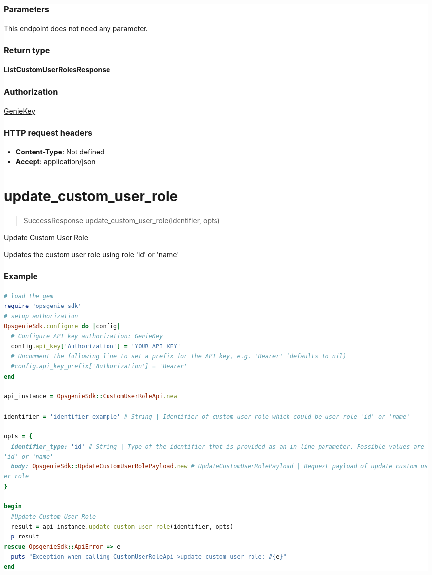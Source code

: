 ### Parameters
This endpoint does not need any parameter.

### Return type

[**ListCustomUserRolesResponse**](ListCustomUserRolesResponse.md)

### Authorization

[GenieKey](../README.md#GenieKey)

### HTTP request headers

 - **Content-Type**: Not defined
 - **Accept**: application/json



# **update_custom_user_role**
> SuccessResponse update_custom_user_role(identifier, opts)

Update Custom User Role

Updates the custom user role using role 'id' or 'name'

### Example
```ruby
# load the gem
require 'opsgenie_sdk'
# setup authorization
OpsgenieSdk.configure do |config|
  # Configure API key authorization: GenieKey
  config.api_key['Authorization'] = 'YOUR API KEY'
  # Uncomment the following line to set a prefix for the API key, e.g. 'Bearer' (defaults to nil)
  #config.api_key_prefix['Authorization'] = 'Bearer'
end

api_instance = OpsgenieSdk::CustomUserRoleApi.new

identifier = 'identifier_example' # String | Identifier of custom user role which could be user role 'id' or 'name'

opts = { 
  identifier_type: 'id' # String | Type of the identifier that is provided as an in-line parameter. Possible values are 'id' or 'name'
  body: OpsgenieSdk::UpdateCustomUserRolePayload.new # UpdateCustomUserRolePayload | Request payload of update custom user role
}

begin
  #Update Custom User Role
  result = api_instance.update_custom_user_role(identifier, opts)
  p result
rescue OpsgenieSdk::ApiError => e
  puts "Exception when calling CustomUserRoleApi->update_custom_user_role: #{e}"
end
```

